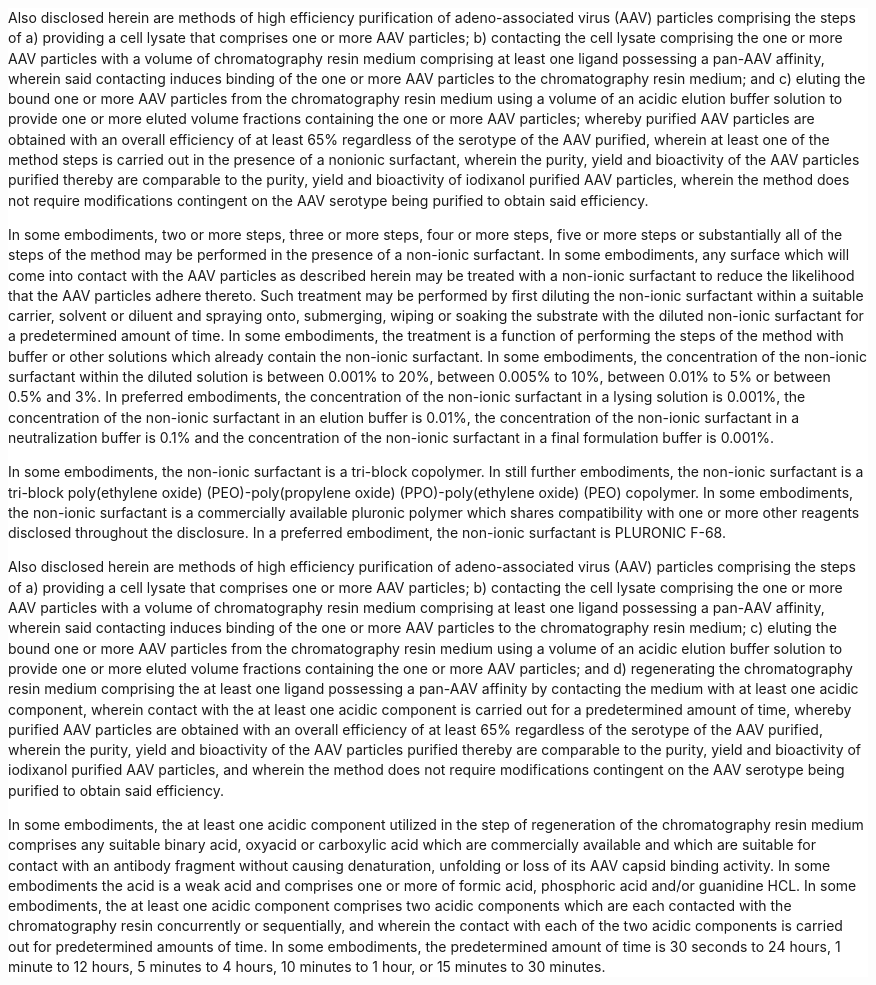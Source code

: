 Also disclosed herein are methods of high efficiency purification of adeno-associated virus (AAV) particles comprising the steps of a) providing a cell lysate that comprises one or more AAV particles; b) contacting the cell lysate comprising the one or more AAV particles with a volume of chromatography resin medium comprising at least one ligand possessing a pan-AAV affinity, wherein said contacting induces binding of the one or more AAV particles to the chromatography resin medium; and c) eluting the bound one or more AAV particles from the chromatography resin medium using a volume of an acidic elution buffer solution to provide one or more eluted volume fractions containing the one or more AAV particles; whereby purified AAV particles are obtained with an overall efficiency of at least 65% regardless of the serotype of the AAV purified, wherein at least one of the method steps is carried out in the presence of a nonionic surfactant, wherein the purity, yield and bioactivity of the AAV particles purified thereby are comparable to the purity, yield and bioactivity of iodixanol purified AAV particles, wherein the method does not require modifications contingent on the AAV serotype being purified to obtain said efficiency.

In some embodiments, two or more steps, three or more steps, four or more steps, five or more steps or substantially all of the steps of the method may be performed in the presence of a non-ionic surfactant. In some embodiments, any surface which will come into contact with the AAV particles as described herein may be treated with a non-ionic surfactant to reduce the likelihood that the AAV particles adhere thereto. Such treatment may be performed by first diluting the non-ionic surfactant within a suitable carrier, solvent or diluent and spraying onto, submerging, wiping or soaking the substrate with the diluted non-ionic surfactant for a predetermined amount of time. In some embodiments, the treatment is a function of performing the steps of the method with buffer or other solutions which already contain the non-ionic surfactant. In some embodiments, the concentration of the non-ionic surfactant within the diluted solution is between 0.001% to 20%, between 0.005% to 10%, between 0.01% to 5% or between 0.5% and 3%. In preferred embodiments, the concentration of the non-ionic surfactant in a lysing solution is 0.001%, the concentration of the non-ionic surfactant in an elution buffer is 0.01%, the concentration of the non-ionic surfactant in a neutralization buffer is 0.1% and the concentration of the non-ionic surfactant in a final formulation buffer is 0.001%.

In some embodiments, the non-ionic surfactant is a tri-block copolymer. In still further embodiments, the non-ionic surfactant is a tri-block poly(ethylene oxide) (PEO)-poly(propylene oxide) (PPO)-poly(ethylene oxide) (PEO) copolymer. In some embodiments, the non-ionic surfactant is a commercially available pluronic polymer which shares compatibility with one or more other reagents disclosed throughout the disclosure. In a preferred embodiment, the non-ionic surfactant is PLURONIC F-68.

Also disclosed herein are methods of high efficiency purification of adeno-associated virus (AAV) particles comprising the steps of a) providing a cell lysate that comprises one or more AAV particles; b) contacting the cell lysate comprising the one or more AAV particles with a volume of chromatography resin medium comprising at least one ligand possessing a pan-AAV affinity, wherein said contacting induces binding of the one or more AAV particles to the chromatography resin medium; c) eluting the bound one or more AAV particles from the chromatography resin medium using a volume of an acidic elution buffer solution to provide one or more eluted volume fractions containing the one or more AAV particles; and d) regenerating the chromatography resin medium comprising the at least one ligand possessing a pan-AAV affinity by contacting the medium with at least one acidic component, wherein contact with the at least one acidic component is carried out for a predetermined amount of time, whereby purified AAV particles are obtained with an overall efficiency of at least 65% regardless of the serotype of the AAV purified, wherein the purity, yield and bioactivity of the AAV particles purified thereby are comparable to the purity, yield and bioactivity of iodixanol purified AAV particles, and wherein the method does not require modifications contingent on the AAV serotype being purified to obtain said efficiency.

In some embodiments, the at least one acidic component utilized in the step of regeneration of the chromatography resin medium comprises any suitable binary acid, oxyacid or carboxylic acid which are commercially available and which are suitable for contact with an antibody fragment without causing denaturation, unfolding or loss of its AAV capsid binding activity. In some embodiments the acid is a weak acid and comprises one or more of formic acid, phosphoric acid and/or guanidine HCL. In some embodiments, the at least one acidic component comprises two acidic components which are each contacted with the chromatography resin concurrently or sequentially, and wherein the contact with each of the two acidic components is carried out for predetermined amounts of time. In some embodiments, the predetermined amount of time is 30 seconds to 24 hours, 1 minute to 12 hours, 5 minutes to 4 hours, 10 minutes to 1 hour, or 15 minutes to 30 minutes.
